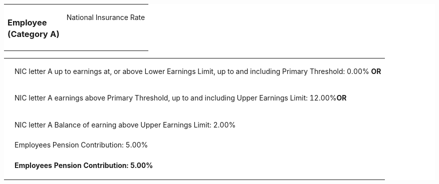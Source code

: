 </div>

</div>

<div class='taxes-second'>

|                                   |                                |
| --------------------------------- | ------------------------------ |
| <h3>Employee<br>(Category A)</h3> | <p>National Insurance Rate</p> |

<div class='taxes-content'>

|     |                                                                                                                                                                                     |
| --- | ----------------------------------------------------------------------------------------------------------------------------------------------------------------------------------- |
|     | <p>NIC letter A up to earnings at, or above Lower Earnings Limit, up to and including Primary Threshold: 0.00% <strong>OR</strong></p>                                              |
|     | <p>NIC letter A earnings above Primary Threshold, up to and including Upper Earnings Limit: 12.00%<strong>OR</strong></p>                                                           |
|     | <p>NIC letter A Balance of earning above Upper Earnings Limit: 2.00%<br><br>Employees Pension Contribution: 5.00%<br><br><strong>Employees Pension Contribution: 5.00%</strong></p> |

</div>

</div>

</div>
</div>
</section>
